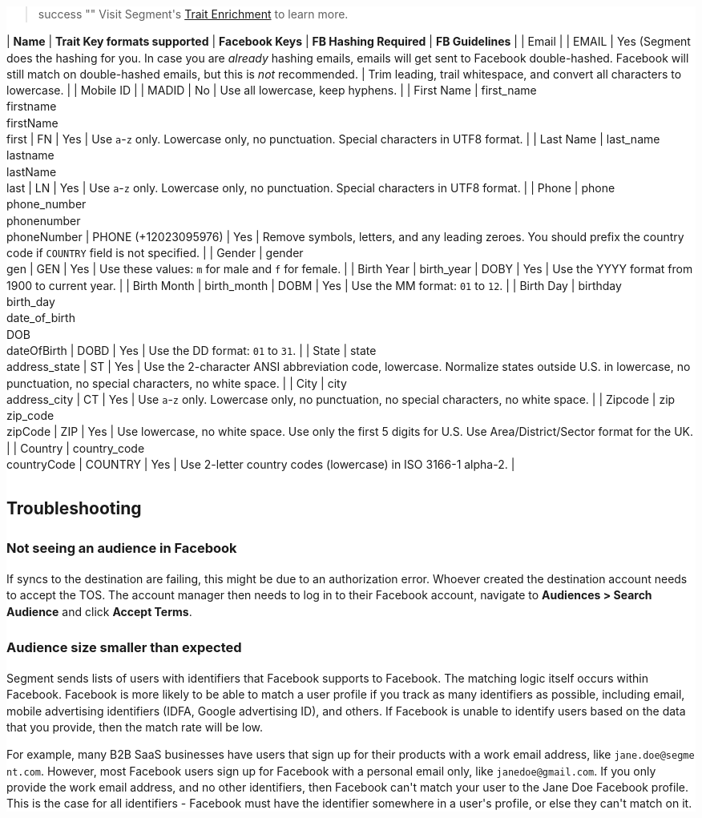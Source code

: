 > success ""
> Visit Segment's [Trait Enrichment](/docs/engage/trait-activation/trait-enrichment/) to learn more.


| **Name**        | **Trait Key formats supported**   | **Facebook Keys**  | **FB Hashing Required** | **FB Guidelines**     |
| Email       |                                                              | EMAIL                | Yes (Segment does the hashing for you. In case you are *already* hashing emails, emails will get sent to Facebook double-hashed. Facebook will still match on double-hashed emails, but this is *not* recommended.                  | Trim leading, trail whitespace, and convert all characters to lowercase.                                                                                  |
| Mobile ID   |                                                              | MADID                | No                  | Use all lowercase, keep hyphens.                                                                                                                          |
| First Name  | first_name<br>firstname<br>firstName<br>first                | FN                   | Yes                 | Use `a`-`z` only. Lowercase only, no punctuation. Special characters in UTF8 format.                                                                      |
| Last Name   | last_name<br>lastname<br>lastName<br>last                    | LN                   | Yes                 | Use `a`-`z` only. Lowercase only, no punctuation. Special characters in UTF8 format.                                                                      |
| Phone       | phone<br>phone_number<br>phonenumber<br>phoneNumber          | PHONE (+12023095976) | Yes                 | Remove symbols, letters, and any leading zeroes. You should prefix the country code if `COUNTRY` field is not specified.                                  |
| Gender      | gender<br>gen                                                | GEN                  | Yes                 | Use these values: `m` for male and `f` for female.                                                                                                        |
| Birth Year  | birth_year                                                   | DOBY                 | Yes                 | Use the YYYY format from 1900 to current year.                                                                                                            |
| Birth Month | birth_month                                                  | DOBM                 | Yes                 | Use the MM format: `01` to `12`.                                                                                                                          |
| Birth Day   | birthday<br>birth_day<br>date_of_birth<br>DOB<br>dateOfBirth | DOBD                 | Yes                 | Use the DD format: `01` to `31`.                                                                                                                          |
| State       | state<br>address_state                                       | ST                   | Yes                 | Use the 2-character ANSI abbreviation code, lowercase. Normalize states outside U.S. in lowercase, no punctuation, no special characters, no white space. |
| City        | city<br>address_city                                         | CT                   | Yes                 | Use `a`-`z` only. Lowercase only, no punctuation, no special characters, no white space.                                                                  |
| Zipcode     | zip<br>zip_code<br>zipCode                                   | ZIP                  | Yes                 | Use lowercase, no white space. Use only the first 5 digits for U.S. Use Area/District/Sector format for the UK.                                           |
| Country     | country_code<br>countryCode                                  | COUNTRY              | Yes                 | Use 2-letter country codes (lowercase) in ISO 3166-1 alpha-2.                                                                                             |


## Troubleshooting

### Not seeing an audience in Facebook

If syncs to the destination are failing, this might be due to an authorization error. Whoever created the destination account needs to accept the TOS. The account manager then needs to log in to their Facebook account, navigate to **Audiences > Search Audience** and click **Accept Terms**.

### Audience size smaller than expected

Segment sends lists of users with identifiers that Facebook supports to Facebook. The matching logic itself occurs within Facebook. Facebook is more likely to be able to match a user profile if you track as many identifiers as possible, including email, mobile advertising identifiers (IDFA, Google advertising ID), and others. If Facebook is unable to identify users based on the data that you provide, then the match rate will be low.

For example, many B2B SaaS businesses have users that sign up for their products with a work email address, like `jane.doe@segment.com`. However, most Facebook users sign up for Facebook with a personal email only, like `janedoe@gmail.com`. If you only provide the work email address, and no other identifiers, then Facebook can't match your user to the Jane Doe Facebook profile. This is the case for all identifiers - Facebook must have the identifier somewhere in a user's profile, or else they can't match on it.
